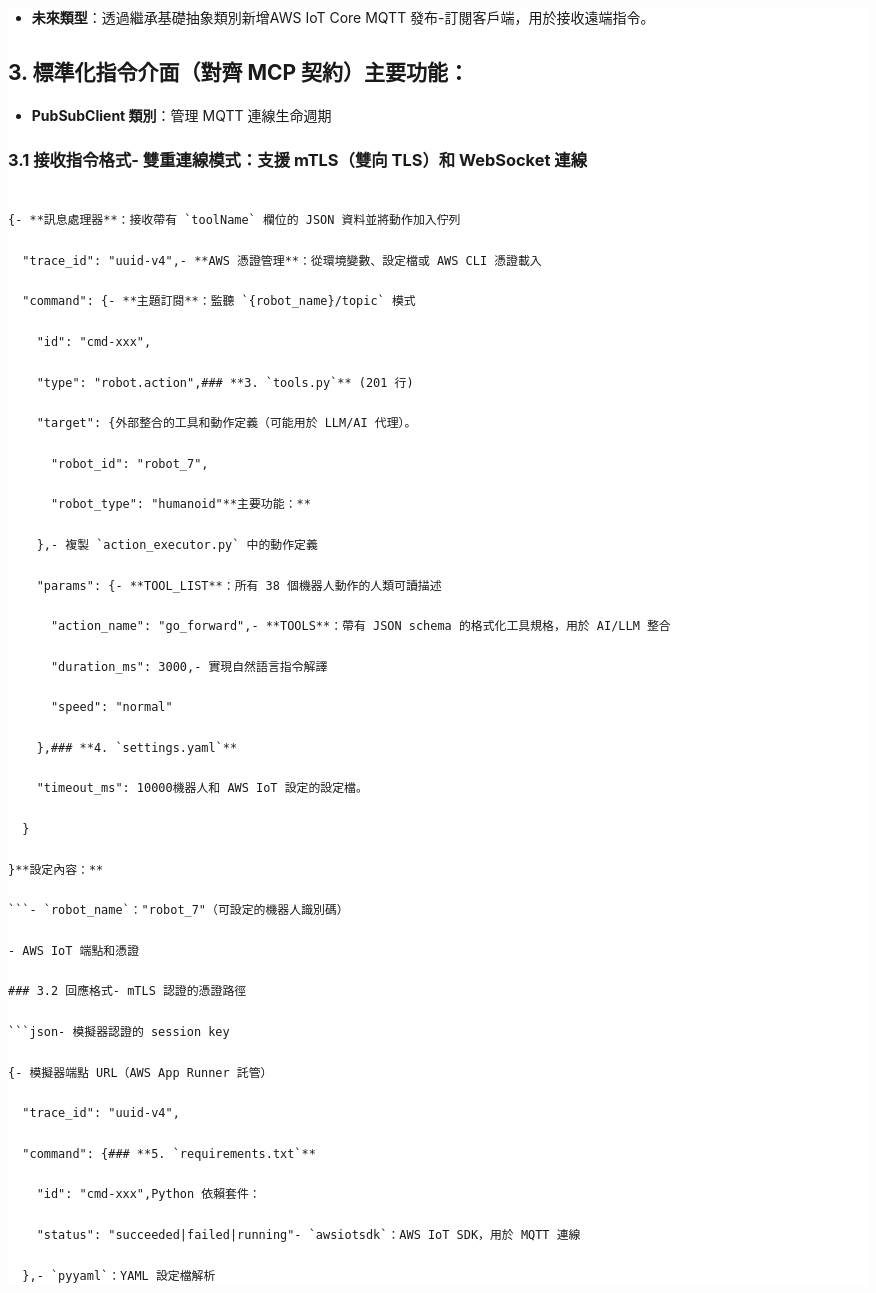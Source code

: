 - **未來類型**：透過繼承基礎抽象類別新增AWS IoT Core MQTT 發布-訂閱客戶端，用於接收遠端指令。



## 3. 標準化指令介面（對齊 MCP 契約）**主要功能：**

- **PubSubClient 類別**：管理 MQTT 連線生命週期

### 3.1 接收指令格式- **雙重連線模式**：支援 mTLS（雙向 TLS）和 WebSocket 連線

```json- **自動容錯**：優先嘗試 mTLS，失敗時自動切換到 WebSocket

{- **訊息處理器**：接收帶有 `toolName` 欄位的 JSON 資料並將動作加入佇列

  "trace_id": "uuid-v4",- **AWS 憑證管理**：從環境變數、設定檔或 AWS CLI 憑證載入

  "command": {- **主題訂閱**：監聽 `{robot_name}/topic` 模式

    "id": "cmd-xxx",

    "type": "robot.action",### **3. `tools.py`** (201 行)

    "target": {外部整合的工具和動作定義（可能用於 LLM/AI 代理）。

      "robot_id": "robot_7",

      "robot_type": "humanoid"**主要功能：**

    },- 複製 `action_executor.py` 中的動作定義

    "params": {- **TOOL_LIST**：所有 38 個機器人動作的人類可讀描述

      "action_name": "go_forward",- **TOOLS**：帶有 JSON schema 的格式化工具規格，用於 AI/LLM 整合

      "duration_ms": 3000,- 實現自然語言指令解譯

      "speed": "normal"

    },### **4. `settings.yaml`**

    "timeout_ms": 10000機器人和 AWS IoT 設定的設定檔。

  }

}**設定內容：**

```- `robot_name`："robot_7"（可設定的機器人識別碼）

- AWS IoT 端點和憑證

### 3.2 回應格式- mTLS 認證的憑證路徑

```json- 模擬器認證的 session key

{- 模擬器端點 URL（AWS App Runner 託管）

  "trace_id": "uuid-v4",

  "command": {### **5. `requirements.txt`**

    "id": "cmd-xxx",Python 依賴套件：

    "status": "succeeded|failed|running"- `awsiotsdk`：AWS IoT SDK，用於 MQTT 連線

  },- `pyyaml`：YAML 設定檔解析
```